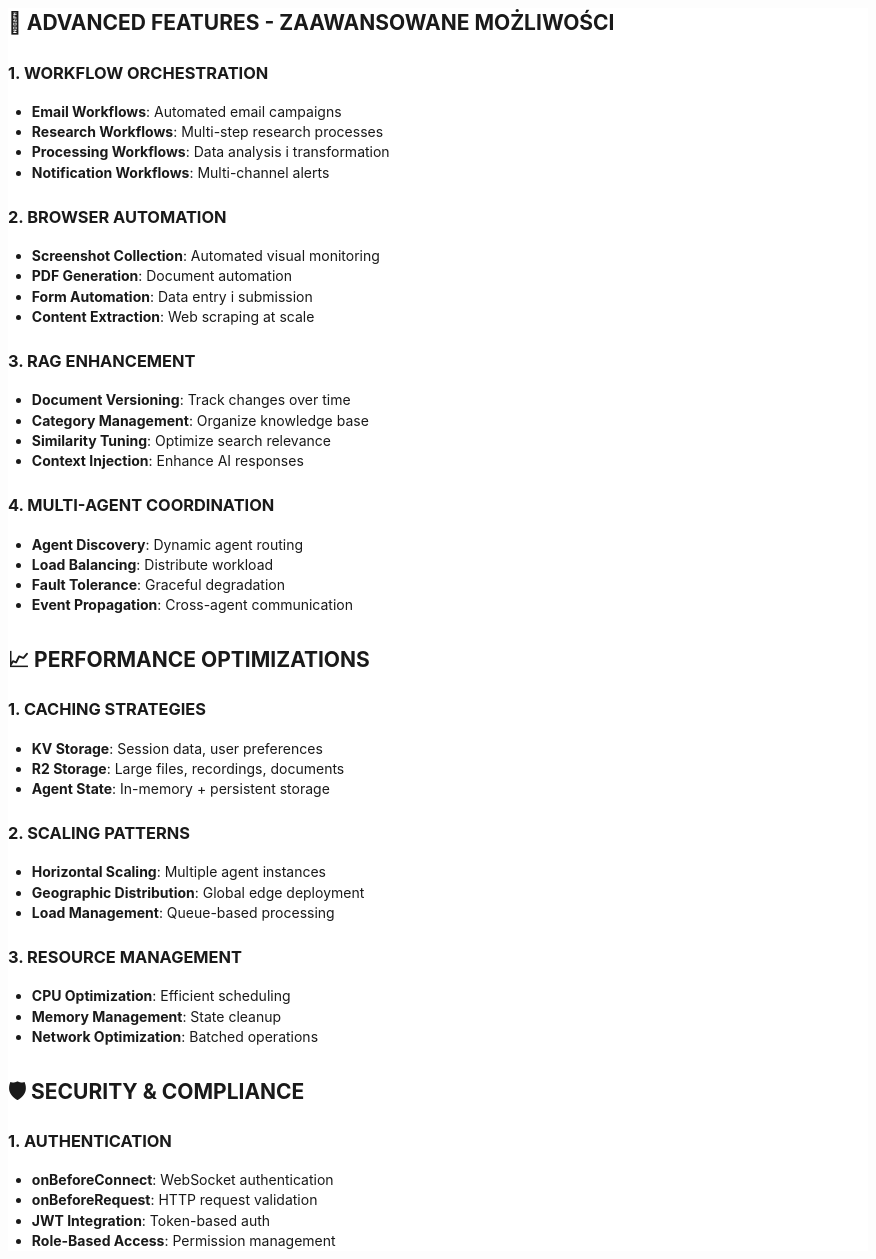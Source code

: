## **🔧 ADVANCED FEATURES - ZAAWANSOWANE MOŻLIWOŚCI**

### **1. WORKFLOW ORCHESTRATION**
- **Email Workflows**: Automated email campaigns
- **Research Workflows**: Multi-step research processes
- **Processing Workflows**: Data analysis i transformation
- **Notification Workflows**: Multi-channel alerts

### **2. BROWSER AUTOMATION**
- **Screenshot Collection**: Automated visual monitoring
- **PDF Generation**: Document automation
- **Form Automation**: Data entry i submission
- **Content Extraction**: Web scraping at scale

### **3. RAG ENHANCEMENT**
- **Document Versioning**: Track changes over time
- **Category Management**: Organize knowledge base
- **Similarity Tuning**: Optimize search relevance
- **Context Injection**: Enhance AI responses

### **4. MULTI-AGENT COORDINATION**
- **Agent Discovery**: Dynamic agent routing
- **Load Balancing**: Distribute workload
- **Fault Tolerance**: Graceful degradation
- **Event Propagation**: Cross-agent communication

## **📈 PERFORMANCE OPTIMIZATIONS**

### **1. CACHING STRATEGIES**
- **KV Storage**: Session data, user preferences
- **R2 Storage**: Large files, recordings, documents
- **Agent State**: In-memory + persistent storage

### **2. SCALING PATTERNS**
- **Horizontal Scaling**: Multiple agent instances
- **Geographic Distribution**: Global edge deployment
- **Load Management**: Queue-based processing

### **3. RESOURCE MANAGEMENT**
- **CPU Optimization**: Efficient scheduling
- **Memory Management**: State cleanup
- **Network Optimization**: Batched operations

## **🛡️ SECURITY & COMPLIANCE**

### **1. AUTHENTICATION**
- **onBeforeConnect**: WebSocket authentication
- **onBeforeRequest**: HTTP request validation
- **JWT Integration**: Token-based auth
- **Role-Based Access**: Permission management
